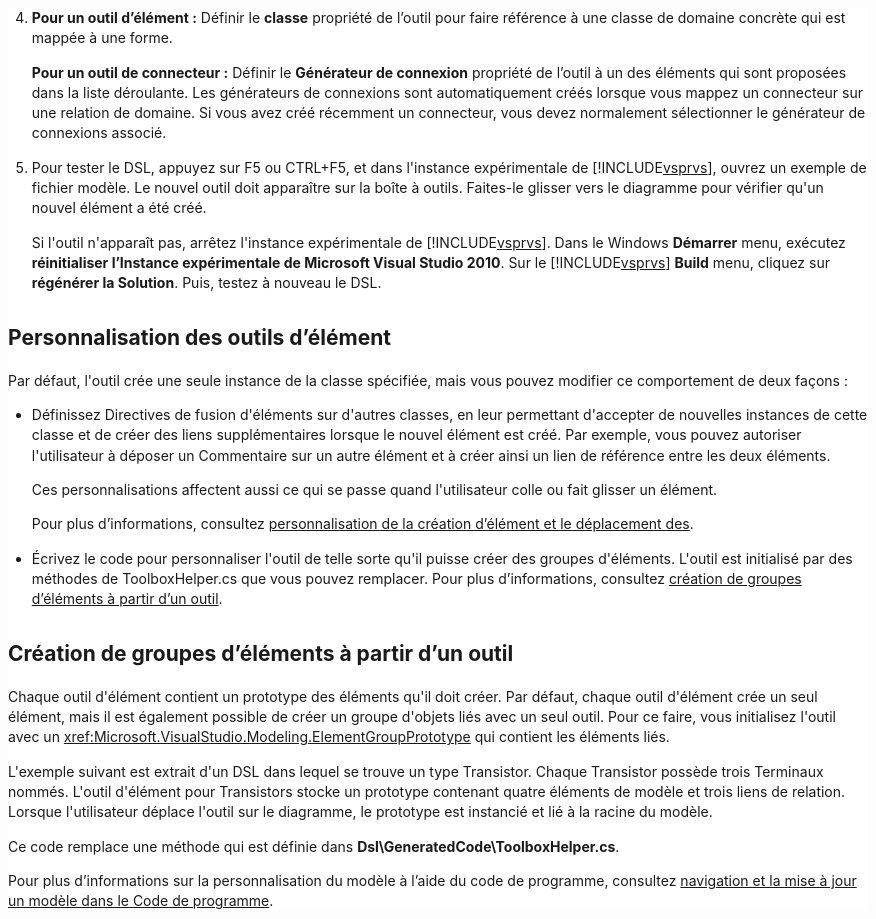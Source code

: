 4.  **Pour un outil d’élément :** Définir le **classe** propriété de l’outil pour faire référence à une classe de domaine concrète qui est mappée à une forme.  
  
     **Pour un outil de connecteur :** Définir le **Générateur de connexion** propriété de l’outil à un des éléments qui sont proposées dans la liste déroulante. Les générateurs de connexions sont automatiquement créés lorsque vous mappez un connecteur sur une relation de domaine. Si vous avez créé récemment un connecteur, vous devez normalement sélectionner le générateur de connexions associé.  
  
5.  Pour tester le DSL, appuyez sur F5 ou CTRL+F5, et dans l'instance expérimentale de [!INCLUDE[vsprvs](../includes/vsprvs-md.md)], ouvrez un exemple de fichier modèle. Le nouvel outil doit apparaître sur la boîte à outils. Faites-le glisser vers le diagramme pour vérifier qu'un nouvel élément a été créé.  
  
     Si l'outil n'apparaît pas, arrêtez l'instance expérimentale de [!INCLUDE[vsprvs](../includes/vsprvs-md.md)]. Dans le Windows **Démarrer** menu, exécutez **réinitialiser l’Instance expérimentale de Microsoft Visual Studio 2010**. Sur le [!INCLUDE[vsprvs](../includes/vsprvs-md.md)] **Build** menu, cliquez sur **régénérer la Solution**. Puis, testez à nouveau le DSL.  
  
##  <a name="customizing"></a> Personnalisation des outils d’élément  
 Par défaut, l'outil crée une seule instance de la classe spécifiée, mais vous pouvez modifier ce comportement de deux façons :  
  
-   Définissez Directives de fusion d'éléments sur d'autres classes, en leur permettant d'accepter de nouvelles instances de cette classe et de créer des liens supplémentaires lorsque le nouvel élément est créé. Par exemple, vous pouvez autoriser l'utilisateur à déposer un Commentaire sur un autre élément et à créer ainsi un lien de référence entre les deux éléments.  
  
     Ces personnalisations affectent aussi ce qui se passe quand l'utilisateur colle ou fait glisser un élément.  
  
     Pour plus d’informations, consultez [personnalisation de la création d’élément et le déplacement des](../modeling/customizing-element-creation-and-movement.md).  
  
-   Écrivez le code pour personnaliser l'outil de telle sorte qu'il puisse créer des groupes d'éléments. L'outil est initialisé par des méthodes de ToolboxHelper.cs que vous pouvez remplacer. Pour plus d’informations, consultez [création de groupes d’éléments à partir d’un outil](#groups).  
  
##  <a name="groups"></a> Création de groupes d’éléments à partir d’un outil  
 Chaque outil d'élément contient un prototype des éléments qu'il doit créer. Par défaut, chaque outil d'élément crée un seul élément, mais il est également possible de créer un groupe d'objets liés avec un seul outil. Pour ce faire, vous initialisez l'outil avec un <xref:Microsoft.VisualStudio.Modeling.ElementGroupPrototype> qui contient les éléments liés.  
  
 L'exemple suivant est extrait d'un DSL dans lequel se trouve un type Transistor. Chaque Transistor possède trois Terminaux nommés. L'outil d'élément pour Transistors stocke un prototype contenant quatre éléments de modèle et trois liens de relation. Lorsque l'utilisateur déplace l'outil sur le diagramme, le prototype est instancié et lié à la racine du modèle.  
  
 Ce code remplace une méthode qui est définie dans **Dsl\GeneratedCode\ToolboxHelper.cs**.  
  
 Pour plus d’informations sur la personnalisation du modèle à l’aide du code de programme, consultez [navigation et la mise à jour un modèle dans le Code de programme](../modeling/navigating-and-updating-a-model-in-program-code.md).  
  